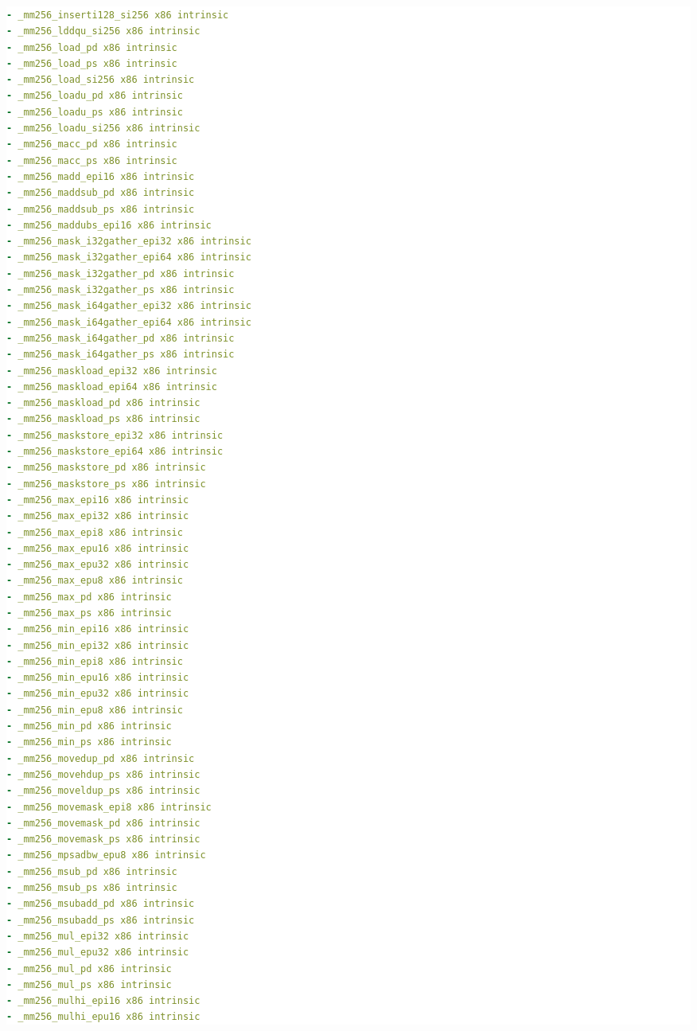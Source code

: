 ```yaml
- _mm256_inserti128_si256 x86 intrinsic
- _mm256_lddqu_si256 x86 intrinsic
- _mm256_load_pd x86 intrinsic
- _mm256_load_ps x86 intrinsic
- _mm256_load_si256 x86 intrinsic
- _mm256_loadu_pd x86 intrinsic
- _mm256_loadu_ps x86 intrinsic
- _mm256_loadu_si256 x86 intrinsic
- _mm256_macc_pd x86 intrinsic
- _mm256_macc_ps x86 intrinsic
- _mm256_madd_epi16 x86 intrinsic
- _mm256_maddsub_pd x86 intrinsic
- _mm256_maddsub_ps x86 intrinsic
- _mm256_maddubs_epi16 x86 intrinsic
- _mm256_mask_i32gather_epi32 x86 intrinsic
- _mm256_mask_i32gather_epi64 x86 intrinsic
- _mm256_mask_i32gather_pd x86 intrinsic
- _mm256_mask_i32gather_ps x86 intrinsic
- _mm256_mask_i64gather_epi32 x86 intrinsic
- _mm256_mask_i64gather_epi64 x86 intrinsic
- _mm256_mask_i64gather_pd x86 intrinsic
- _mm256_mask_i64gather_ps x86 intrinsic
- _mm256_maskload_epi32 x86 intrinsic
- _mm256_maskload_epi64 x86 intrinsic
- _mm256_maskload_pd x86 intrinsic
- _mm256_maskload_ps x86 intrinsic
- _mm256_maskstore_epi32 x86 intrinsic
- _mm256_maskstore_epi64 x86 intrinsic
- _mm256_maskstore_pd x86 intrinsic
- _mm256_maskstore_ps x86 intrinsic
- _mm256_max_epi16 x86 intrinsic
- _mm256_max_epi32 x86 intrinsic
- _mm256_max_epi8 x86 intrinsic
- _mm256_max_epu16 x86 intrinsic
- _mm256_max_epu32 x86 intrinsic
- _mm256_max_epu8 x86 intrinsic
- _mm256_max_pd x86 intrinsic
- _mm256_max_ps x86 intrinsic
- _mm256_min_epi16 x86 intrinsic
- _mm256_min_epi32 x86 intrinsic
- _mm256_min_epi8 x86 intrinsic
- _mm256_min_epu16 x86 intrinsic
- _mm256_min_epu32 x86 intrinsic
- _mm256_min_epu8 x86 intrinsic
- _mm256_min_pd x86 intrinsic
- _mm256_min_ps x86 intrinsic
- _mm256_movedup_pd x86 intrinsic
- _mm256_movehdup_ps x86 intrinsic
- _mm256_moveldup_ps x86 intrinsic
- _mm256_movemask_epi8 x86 intrinsic
- _mm256_movemask_pd x86 intrinsic
- _mm256_movemask_ps x86 intrinsic
- _mm256_mpsadbw_epu8 x86 intrinsic
- _mm256_msub_pd x86 intrinsic
- _mm256_msub_ps x86 intrinsic
- _mm256_msubadd_pd x86 intrinsic
- _mm256_msubadd_ps x86 intrinsic
- _mm256_mul_epi32 x86 intrinsic
- _mm256_mul_epu32 x86 intrinsic
- _mm256_mul_pd x86 intrinsic
- _mm256_mul_ps x86 intrinsic
- _mm256_mulhi_epi16 x86 intrinsic
- _mm256_mulhi_epu16 x86 intrinsic
```
